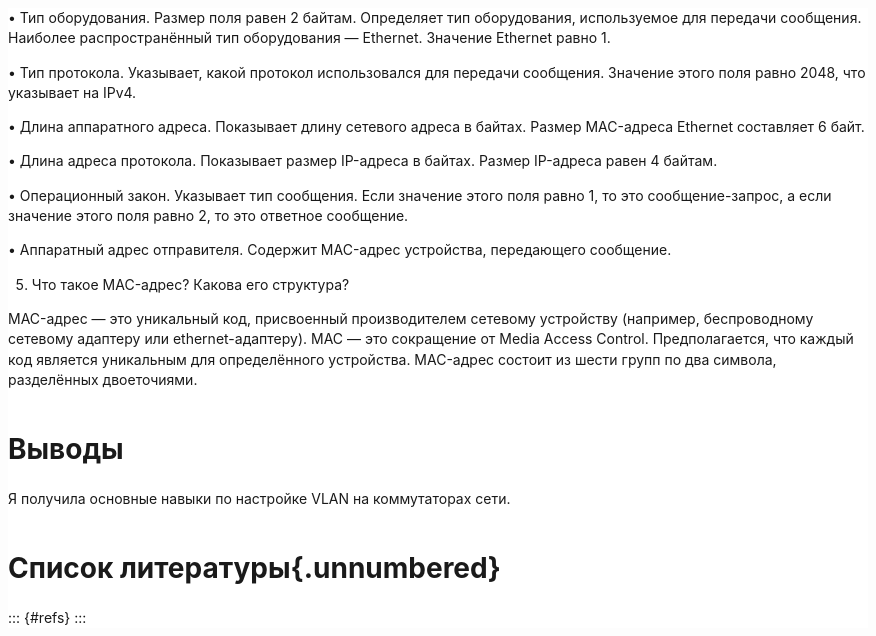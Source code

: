 •	Тип оборудования. Размер поля равен 2 байтам. Определяет тип оборудования, используемое для передачи сообщения. Наиболее распространённый тип оборудования — Ethernet. Значение Ethernet равно 1.

•	Тип протокола. Указывает, какой протокол использовался для передачи сообщения. Значение этого поля равно 2048, что указывает на IPv4.

•	Длина аппаратного адреса. Показывает длину сетевого адреса в байтах. Размер MAC-адреса Ethernet составляет 6 байт.

•	Длина адреса протокола. Показывает размер IP-адреса в байтах. Размер IP-адреса равен 4 байтам.

•	Операционный закон. Указывает тип сообщения. Если значение этого поля равно 1, то это сообщение-запрос, а если значение этого поля равно 2, то это ответное сообщение.

•	Аппаратный адрес отправителя. Содержит MAC-адрес устройства, передающего сообщение.

5. Что такое MAC-адрес? Какова его структура?

MAC-адрес — это уникальный код, присвоенный производителем сетевому устройству (например, беспроводному сетевому адаптеру или ethernet-адаптеру). MAC — это сокращение от Media Access Control. Предполагается, что каждый код является уникальным для определённого устройства. MAC-адрес состоит из шести групп по два символа, разделённых двоеточиями.

# Выводы

Я получила основные навыки по настройке VLAN на коммутаторах сети.

# Список литературы{.unnumbered}

::: {#refs}
:::
